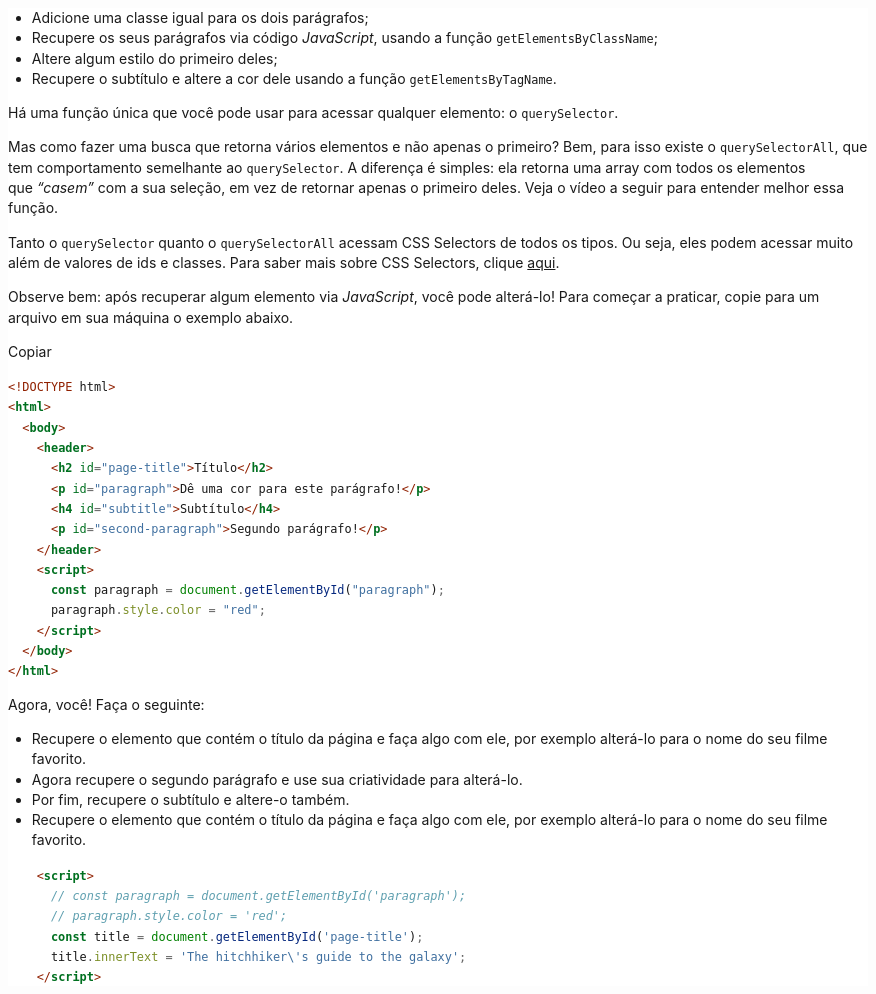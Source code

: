 ```html
```

-   Adicione uma classe igual para os dois parágrafos;
-   Recupere os seus parágrafos via código _JavaScript_, usando a função `getElementsByClassName`;
-   Altere algum estilo do primeiro deles;
-   Recupere o subtítulo e altere a cor dele usando a função `getElementsByTagName`.

Há uma função única que você pode usar para acessar qualquer elemento: o `querySelector`.

Mas como fazer uma busca que retorna vários elementos e não apenas o primeiro? Bem, para isso existe o `querySelectorAll`, que tem comportamento semelhante ao `querySelector`. A diferença é simples: ela retorna uma array com todos os elementos que _“casem”_ com a sua seleção, em vez de retornar apenas o primeiro deles. Veja o vídeo a seguir para entender melhor essa função.

Tanto o `querySelector` quanto o `querySelectorAll` acessam CSS Selectors de todos os tipos. Ou seja, eles podem acessar muito além de valores de ids e classes. Para saber mais sobre CSS Selectors, clique [aqui](https://www.w3schools.com/cssref/css_selectors.asp).

  
Observe bem: após recuperar algum elemento via _JavaScript_, você pode alterá-lo! Para começar a praticar, copie para um arquivo em sua máquina o exemplo abaixo.

Copiar

```html
<!DOCTYPE html>
<html>
  <body>
    <header>
      <h2 id="page-title">Título</h2>
      <p id="paragraph">Dê uma cor para este parágrafo!</p>
      <h4 id="subtitle">Subtítulo</h4>
      <p id="second-paragraph">Segundo parágrafo!</p>
    </header>
    <script>
      const paragraph = document.getElementById("paragraph");
      paragraph.style.color = "red";
    </script>
  </body>
</html>
```

Agora, você! Faça o seguinte:

-   Recupere o elemento que contém o título da página e faça algo com ele, por exemplo alterá-lo para o nome do seu filme favorito.
-   Agora recupere o segundo parágrafo e use sua criatividade para alterá-lo.
-   Por fim, recupere o subtítulo e altere-o também.
-   Recupere o elemento que contém o título da página e faça algo com ele, por exemplo alterá-lo para o nome do seu filme favorito.


```html
    <script>
      // const paragraph = document.getElementById('paragraph');
      // paragraph.style.color = 'red';
      const title = document.getElementById('page-title');
      title.innerText = 'The hitchhiker\'s guide to the galaxy';
    </script>
```
